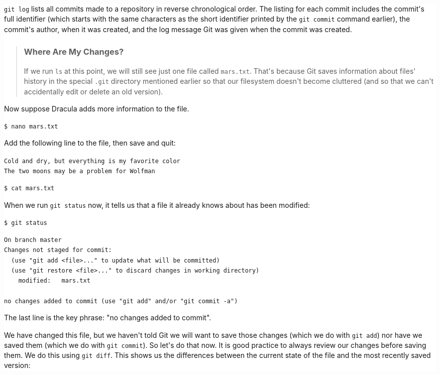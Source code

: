 `git log` lists all commits  made to a repository in reverse chronological order.
The listing for each commit includes
the commit's full identifier
(which starts with the same characters as
the short identifier printed by the `git commit` command earlier),
the commit's author,
when it was created,
and the log message Git was given when the commit was created.

> ### Where Are My Changes? 
>
> If we run `ls` at this point, we will still see just one file called `mars.txt`.
> That's because Git saves information about files' history
> in the special `.git` directory mentioned earlier
> so that our filesystem doesn't become cluttered
> (and so that we can't accidentally edit or delete an old version).

Now suppose Dracula adds more information to the file.

```{.bash}
$ nano mars.txt
```
Add the following line to the file, then save and quit:

~~~ {.output}
Cold and dry, but everything is my favorite color
The two moons may be a problem for Wolfman
~~~

```{.bash}
$ cat mars.txt
```

When we run `git status` now,
it tells us that a file it already knows about has been modified:

~~~ {.bash}
$ git status
~~~
~~~ {.output}
On branch master
Changes not staged for commit:
  (use "git add <file>..." to update what will be committed)
  (use "git restore <file>..." to discard changes in working directory)
	modified:   mars.txt

no changes added to commit (use "git add" and/or "git commit -a")
~~~

The last line is the key phrase:
"no changes added to commit".

We have changed this file,
but we haven't told Git we will want to save those changes
(which we do with `git add`)
nor have we saved them (which we do with `git commit`).
So let's do that now. It is good practice to always review
our changes before saving them. We do this using `git diff`.
This shows us the differences between the current state
of the file and the most recently saved version:
